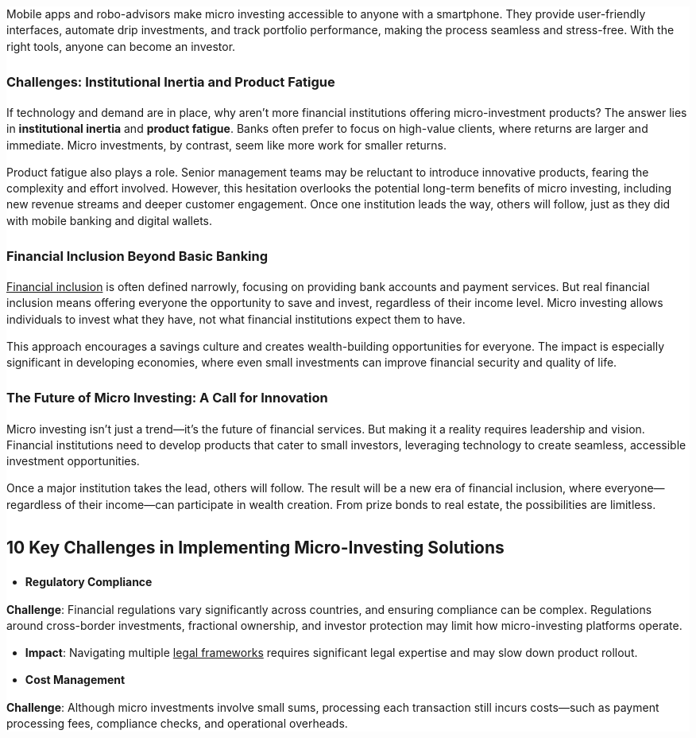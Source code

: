 Mobile apps and robo-advisors make micro investing accessible to anyone with a smartphone. They provide user-friendly interfaces, automate drip investments, and track portfolio performance, making the process seamless and stress-free. With the right tools, anyone can become an investor.

### Challenges: Institutional Inertia and Product Fatigue

If technology and demand are in place, why aren’t more financial institutions offering micro-investment products? The answer lies in **institutional inertia** and **product fatigue**. Banks often prefer to focus on high-value clients, where returns are larger and immediate. Micro investments, by contrast, seem like more work for smaller returns.

Product fatigue also plays a role. Senior management teams may be reluctant to introduce innovative products, fearing the complexity and effort involved. However, this hesitation overlooks the potential long-term benefits of micro investing, including new revenue streams and deeper customer engagement. Once one institution leads the way, others will follow, just as they did with mobile banking and digital wallets.

### Financial Inclusion Beyond Basic Banking

[Financial inclusion](https://faisalkhanllc.xyz/resources/payments-wiki/f/what-is-financial-inclusion/) is often defined narrowly, focusing on providing bank accounts and payment services. But real financial inclusion means offering everyone the opportunity to save and invest, regardless of their income level. Micro investing allows individuals to invest what they have, not what financial institutions expect them to have.

This approach encourages a savings culture and creates wealth-building opportunities for everyone. The impact is especially significant in developing economies, where even small investments can improve financial security and quality of life.

### The Future of Micro Investing: A Call for Innovation

Micro investing isn’t just a trend—it’s the future of financial services. But making it a reality requires leadership and vision. Financial institutions need to develop products that cater to small investors, leveraging technology to create seamless, accessible investment opportunities.

Once a major institution takes the lead, others will follow. The result will be a new era of financial inclusion, where everyone—regardless of their income—can participate in wealth creation. From prize bonds to real estate, the possibilities are limitless.

## 10 Key Challenges in Implementing Micro-Investing Solutions

- **Regulatory Compliance**

**Challenge**: Financial regulations vary significantly across countries, and ensuring compliance can be complex. Regulations around cross-border investments, fractional ownership, and investor protection may limit how micro-investing platforms operate.

- **Impact**: Navigating multiple [legal frameworks](https://faisalkhanllc.xyz/resources/payments-wiki/r/regulatory-compliance/) requires significant legal expertise and may slow down product rollout.

- **Cost Management**

**Challenge**: Although micro investments involve small sums, processing each transaction still incurs costs—such as payment processing fees, compliance checks, and operational overheads.

